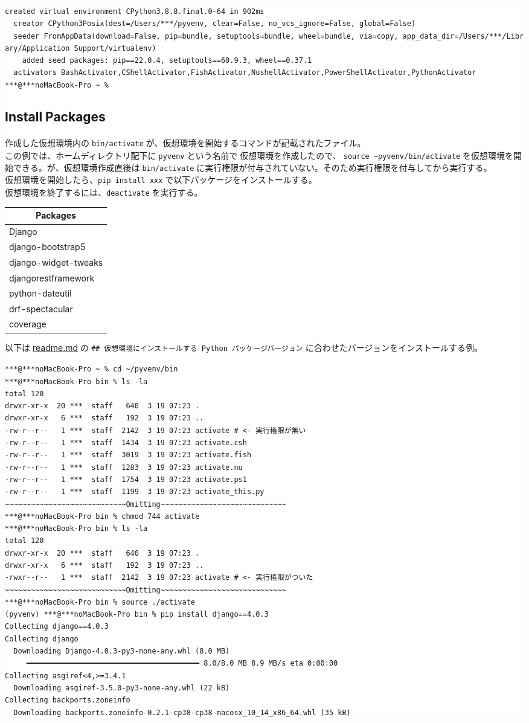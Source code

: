 ```
created virtual environment CPython3.8.8.final.0-64 in 902ms
  creator CPython3Posix(dest=/Users/***/pyvenv, clear=False, no_vcs_ignore=False, global=False)
  seeder FromAppData(download=False, pip=bundle, setuptools=bundle, wheel=bundle, via=copy, app_data_dir=/Users/***/Library/Application Support/virtualenv)
    added seed packages: pip==22.0.4, setuptools==60.9.3, wheel==0.37.1
  activators BashActivator,CShellActivator,FishActivator,NushellActivator,PowerShellActivator,PythonActivator
***@***noMacBook-Pro ~ % 
```
## Install Packages

作成した仮想環境内の `bin/activate` が、仮想環境を開始するコマンドが記載されたファイル。  
この例では、ホームディレクトリ配下に `pyvenv` という名前で 仮想環境を作成したので、 `source ~pyvenv/bin/activate` を仮想環境を開始できる。が、仮想環境作成直後は `bin/activate` に実行権限が付与されていない。そのため実行権限を付与してから実行する。    
仮想環境を開始したら、`pip install xxx` で以下パッケージをインストールする。  
仮想環境を終了するには、`deactivate` を実行する。  

| Packages             |
| -------------------- |
| Django               |
| django-bootstrap5    |
| django-widget-tweaks |
| djangorestframework  |
| python-dateutil      |
| drf-spectacular      |
| coverage             |


以下は [readme.md](readme.md) の `## 仮想環境にインストールする Python パッケージバージョン` に合わせたバージョンをインストールする例。  

```terminal
***@***noMacBook-Pro ~ % cd ~/pyvenv/bin
***@***noMacBook-Pro bin % ls -la
total 120
drwxr-xr-x  20 ***  staff   640  3 19 07:23 .
drwxr-xr-x   6 ***  staff   192  3 19 07:23 ..
-rw-r--r--   1 ***  staff  2142  3 19 07:23 activate # <- 実行権限が無い
-rw-r--r--   1 ***  staff  1434  3 19 07:23 activate.csh
-rw-r--r--   1 ***  staff  3019  3 19 07:23 activate.fish
-rw-r--r--   1 ***  staff  1283  3 19 07:23 activate.nu
-rw-r--r--   1 ***  staff  1754  3 19 07:23 activate.ps1
-rw-r--r--   1 ***  staff  1199  3 19 07:23 activate_this.py
~~~~~~~~~~~~~~~~~~~~~~~~~~~~Omitting~~~~~~~~~~~~~~~~~~~~~~~~~~~~~
***@***noMacBook-Pro bin % chmod 744 activate
***@***noMacBook-Pro bin % ls -la
total 120
drwxr-xr-x  20 ***  staff   640  3 19 07:23 .
drwxr-xr-x   6 ***  staff   192  3 19 07:23 ..
-rwxr--r--   1 ***  staff  2142  3 19 07:23 activate # <- 実行権限がついた
~~~~~~~~~~~~~~~~~~~~~~~~~~~~Omitting~~~~~~~~~~~~~~~~~~~~~~~~~~~~~
***@***noMacBook-Pro bin % source ./activate
(pyvenv) ***@***noMacBook-Pro bin % pip install django==4.0.3
Collecting django==4.0.3
Collecting django
  Downloading Django-4.0.3-py3-none-any.whl (8.0 MB)
     ━━━━━━━━━━━━━━━━━━━━━━━━━━━━━━━━━━━━━━━━ 8.0/8.0 MB 8.9 MB/s eta 0:00:00
Collecting asgiref<4,>=3.4.1
  Downloading asgiref-3.5.0-py3-none-any.whl (22 kB)
Collecting backports.zoneinfo
  Downloading backports.zoneinfo-0.2.1-cp38-cp38-macosx_10_14_x86_64.whl (35 kB)
```